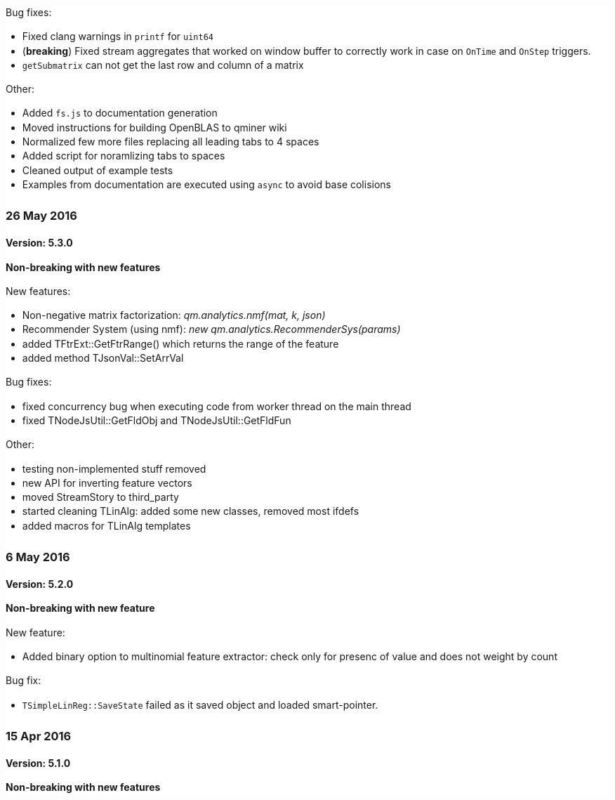Bug fixes:
- Fixed clang warnings in `printf` for `uint64`
- (__breaking__) Fixed stream aggregates that worked on window buffer to correctly work in case on `OnTime` and `OnStep` triggers.
- `getSubmatrix` can not get the last row and column of a matrix

Other:
- Added `fs.js` to documentation generation
- Moved instructions for building OpenBLAS to qminer wiki
- Normalized few more files replacing all leading tabs to 4 spaces
- Added script for noramlizing tabs to spaces
- Cleaned output of example tests
- Examples from documentation are executed using `async` to avoid base colisions

### 26 May 2016

**Version: 5.3.0**

**Non-breaking with new features**

New features:
 - Non-negative matrix factorization: *qm.analytics.nmf(mat, k, json)*
 - Recommender System (using nmf): *new qm.analytics.RecommenderSys(params)*
 - added TFtrExt::GetFtrRange() which returns the range of the feature
 - added method TJsonVal::SetArrVal

Bug fixes: 
 - fixed concurrency bug when executing code from worker thread on the main thread
 - fixed TNodeJsUtil::GetFldObj and TNodeJsUtil::GetFldFun

Other:
 - testing non-implemented stuff removed
 - new API for inverting feature vectors
 - moved StreamStory to third_party
 - started cleaning TLinAlg: added some new classes, removed most ifdefs
 - added macros for TLinAlg templates

### 6 May 2016

**Version: 5.2.0**

**Non-breaking with new feature**

New feature:
 - Added binary option to multinomial feature extractor: check only for presenc of value and does not weight by count

Bug fix: 
 - `TSimpleLinReg::SaveState` failed as it saved object and loaded smart-pointer.


### 15 Apr 2016

**Version: 5.1.0**

**Non-breaking with new features**
